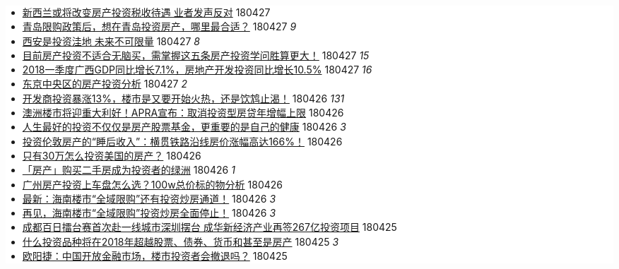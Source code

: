 - [新西兰或将改变房产投资税收待遇 业者发声反对](http://jkwz.applinzi.com/ittc/7096673759216010247.html#%E6%96%B0%E8%A5%BF%E5%85%B0%E6%88%96%E5%B0%86%E6%94%B9%E5%8F%98%E6%88%BF%E4%BA%A7%E6%8A%95%E8%B5%84%E7%A8%8E%E6%94%B6%E5%BE%85%E9%81%87+%E4%B8%9A%E8%80%85%E5%8F%91%E5%A3%B0%E5%8F%8D%E5%AF%B9) 180427  
- [青岛限购政策后，想在青岛投资房产，哪里最合适？](http://jkwz.applinzi.com/ittc/7096655236452320263.html#%E9%9D%92%E5%B2%9B%E9%99%90%E8%B4%AD%E6%94%BF%E7%AD%96%E5%90%8E%EF%BC%8C%E6%83%B3%E5%9C%A8%E9%9D%92%E5%B2%9B%E6%8A%95%E8%B5%84%E6%88%BF%E4%BA%A7%EF%BC%8C%E5%93%AA%E9%87%8C%E6%9C%80%E5%90%88%E9%80%82%EF%BC%9F) 180427 *9* 
- [西安是投资洼地 未来不可限量](http://jkwz.applinzi.com/ittc/7096613881390826503.html#%E8%A5%BF%E5%AE%89%E6%98%AF%E6%8A%95%E8%B5%84%E6%B4%BC%E5%9C%B0+%E6%9C%AA%E6%9D%A5%E4%B8%8D%E5%8F%AF%E9%99%90%E9%87%8F) 180427 *8* 
- [目前房产投资不适合无脑买，需掌握这五条房产投资学问胜算更大！](http://jkwz.applinzi.com/ittc/7096601136918430736.html#%E7%9B%AE%E5%89%8D%E6%88%BF%E4%BA%A7%E6%8A%95%E8%B5%84%E4%B8%8D%E9%80%82%E5%90%88%E6%97%A0%E8%84%91%E4%B9%B0%EF%BC%8C%E9%9C%80%E6%8E%8C%E6%8F%A1%E8%BF%99%E4%BA%94%E6%9D%A1%E6%88%BF%E4%BA%A7%E6%8A%95%E8%B5%84%E5%AD%A6%E9%97%AE%E8%83%9C%E7%AE%97%E6%9B%B4%E5%A4%A7%EF%BC%81) 180427 *15* 
- [2018一季度广西GDP同比增长7.1%，房地产开发投资同比增长10.5%](http://jkwz.applinzi.com/ittc/7096598018713453579.html#2018%E4%B8%80%E5%AD%A3%E5%BA%A6%E5%B9%BF%E8%A5%BFGDP%E5%90%8C%E6%AF%94%E5%A2%9E%E9%95%BF7.1%25%EF%BC%8C%E6%88%BF%E5%9C%B0%E4%BA%A7%E5%BC%80%E5%8F%91%E6%8A%95%E8%B5%84%E5%90%8C%E6%AF%94%E5%A2%9E%E9%95%BF10.5%25) 180427 *16* 
- [东京中央区的房产投资分析](http://jkwz.applinzi.com/ittc/7096596949522449418.html#%E4%B8%9C%E4%BA%AC%E4%B8%AD%E5%A4%AE%E5%8C%BA%E7%9A%84%E6%88%BF%E4%BA%A7%E6%8A%95%E8%B5%84%E5%88%86%E6%9E%90) 180427 *2* 
- [开发商投资暴涨13%，楼市是又要开始火热，还是饮鸩止渴！](http://jkwz.applinzi.com/ittc/7096350906163659786.html#%E5%BC%80%E5%8F%91%E5%95%86%E6%8A%95%E8%B5%84%E6%9A%B4%E6%B6%A813%25%EF%BC%8C%E6%A5%BC%E5%B8%82%E6%98%AF%E5%8F%88%E8%A6%81%E5%BC%80%E5%A7%8B%E7%81%AB%E7%83%AD%EF%BC%8C%E8%BF%98%E6%98%AF%E9%A5%AE%E9%B8%A9%E6%AD%A2%E6%B8%B4%EF%BC%81) 180426 *131* 
- [澳洲楼市将迎重大利好！APRA宣布：取消投资型房贷年增幅上限](http://jkwz.applinzi.com/ittc/7096275395735454737.html#%E6%BE%B3%E6%B4%B2%E6%A5%BC%E5%B8%82%E5%B0%86%E8%BF%8E%E9%87%8D%E5%A4%A7%E5%88%A9%E5%A5%BD%EF%BC%81APRA%E5%AE%A3%E5%B8%83%EF%BC%9A%E5%8F%96%E6%B6%88%E6%8A%95%E8%B5%84%E5%9E%8B%E6%88%BF%E8%B4%B7%E5%B9%B4%E5%A2%9E%E5%B9%85%E4%B8%8A%E9%99%90) 180426  
- [人生最好的投资不仅仅是房产股票基金，更重要的是自己的健康](http://jkwz.applinzi.com/ittc/7096251449359205392.html#%E4%BA%BA%E7%94%9F%E6%9C%80%E5%A5%BD%E7%9A%84%E6%8A%95%E8%B5%84%E4%B8%8D%E4%BB%85%E4%BB%85%E6%98%AF%E6%88%BF%E4%BA%A7%E8%82%A1%E7%A5%A8%E5%9F%BA%E9%87%91%EF%BC%8C%E6%9B%B4%E9%87%8D%E8%A6%81%E7%9A%84%E6%98%AF%E8%87%AA%E5%B7%B1%E7%9A%84%E5%81%A5%E5%BA%B7) 180426 *3* 
- [投资伦敦房产的“睡后收入”：横贯铁路沿线房价涨幅高达166%！](http://jkwz.applinzi.com/ittc/7096229072487318539.html#%E6%8A%95%E8%B5%84%E4%BC%A6%E6%95%A6%E6%88%BF%E4%BA%A7%E7%9A%84%E2%80%9C%E7%9D%A1%E5%90%8E%E6%94%B6%E5%85%A5%E2%80%9D%EF%BC%9A%E6%A8%AA%E8%B4%AF%E9%93%81%E8%B7%AF%E6%B2%BF%E7%BA%BF%E6%88%BF%E4%BB%B7%E6%B6%A8%E5%B9%85%E9%AB%98%E8%BE%BE166%25%EF%BC%81) 180426  
- [只有30万怎么投资美国的房产？](http://jkwz.applinzi.com/ittc/7096223314928469008.html#%E5%8F%AA%E6%9C%8930%E4%B8%87%E6%80%8E%E4%B9%88%E6%8A%95%E8%B5%84%E7%BE%8E%E5%9B%BD%E7%9A%84%E6%88%BF%E4%BA%A7%EF%BC%9F) 180426  
- [「房产」购买二手房成为投资者的绿洲](http://jkwz.applinzi.com/ittc/7096208863357568011.html#%E3%80%8C%E6%88%BF%E4%BA%A7%E3%80%8D%E8%B4%AD%E4%B9%B0%E4%BA%8C%E6%89%8B%E6%88%BF%E6%88%90%E4%B8%BA%E6%8A%95%E8%B5%84%E8%80%85%E7%9A%84%E7%BB%BF%E6%B4%B2) 180426 *1* 
- [广州房产投资上车盘怎么选？100w总价标的物分析](http://jkwz.applinzi.com/ittc/7095983353138512907.html#%E5%B9%BF%E5%B7%9E%E6%88%BF%E4%BA%A7%E6%8A%95%E8%B5%84%E4%B8%8A%E8%BD%A6%E7%9B%98%E6%80%8E%E4%B9%88%E9%80%89%EF%BC%9F100w%E6%80%BB%E4%BB%B7%E6%A0%87%E7%9A%84%E7%89%A9%E5%88%86%E6%9E%90) 180426  
- [最新：海南楼市“全域限购”还有投资炒房通道！](http://jkwz.applinzi.com/ittc/7096199375091139601.html#%E6%9C%80%E6%96%B0%EF%BC%9A%E6%B5%B7%E5%8D%97%E6%A5%BC%E5%B8%82%E2%80%9C%E5%85%A8%E5%9F%9F%E9%99%90%E8%B4%AD%E2%80%9D%E8%BF%98%E6%9C%89%E6%8A%95%E8%B5%84%E7%82%92%E6%88%BF%E9%80%9A%E9%81%93%EF%BC%81) 180426 *3* 
- [再见，海南楼市“全域限购”投资炒房全面停止！](http://jkwz.applinzi.com/ittc/7096199375082750983.html#%E5%86%8D%E8%A7%81%EF%BC%8C%E6%B5%B7%E5%8D%97%E6%A5%BC%E5%B8%82%E2%80%9C%E5%85%A8%E5%9F%9F%E9%99%90%E8%B4%AD%E2%80%9D%E6%8A%95%E8%B5%84%E7%82%92%E6%88%BF%E5%85%A8%E9%9D%A2%E5%81%9C%E6%AD%A2%EF%BC%81) 180426 *3* 
- [成都百日擂台赛首次赴一线城市深圳摆台 成华新经济产业再签267亿投资项目](http://jkwz.applinzi.com/ittc/7096010546719753223.html#%E6%88%90%E9%83%BD%E7%99%BE%E6%97%A5%E6%93%82%E5%8F%B0%E8%B5%9B%E9%A6%96%E6%AC%A1%E8%B5%B4%E4%B8%80%E7%BA%BF%E5%9F%8E%E5%B8%82%E6%B7%B1%E5%9C%B3%E6%91%86%E5%8F%B0+%E6%88%90%E5%8D%8E%E6%96%B0%E7%BB%8F%E6%B5%8E%E4%BA%A7%E4%B8%9A%E5%86%8D%E7%AD%BE267%E4%BA%BF%E6%8A%95%E8%B5%84%E9%A1%B9%E7%9B%AE) 180425  
- [什么投资品种将在2018年超越股票、债券、货币和甚至是房产](http://jkwz.applinzi.com/ittc/7095997237022950416.html#%E4%BB%80%E4%B9%88%E6%8A%95%E8%B5%84%E5%93%81%E7%A7%8D%E5%B0%86%E5%9C%A82018%E5%B9%B4%E8%B6%85%E8%B6%8A%E8%82%A1%E7%A5%A8%E3%80%81%E5%80%BA%E5%88%B8%E3%80%81%E8%B4%A7%E5%B8%81%E5%92%8C%E7%94%9A%E8%87%B3%E6%98%AF%E6%88%BF%E4%BA%A7) 180425 *3* 
- [欧阳捷：中国开放金融市场，楼市投资者会撤退吗？](http://jkwz.applinzi.com/ittc/7095989040010757127.html#%E6%AC%A7%E9%98%B3%E6%8D%B7%EF%BC%9A%E4%B8%AD%E5%9B%BD%E5%BC%80%E6%94%BE%E9%87%91%E8%9E%8D%E5%B8%82%E5%9C%BA%EF%BC%8C%E6%A5%BC%E5%B8%82%E6%8A%95%E8%B5%84%E8%80%85%E4%BC%9A%E6%92%A4%E9%80%80%E5%90%97%EF%BC%9F) 180425  
